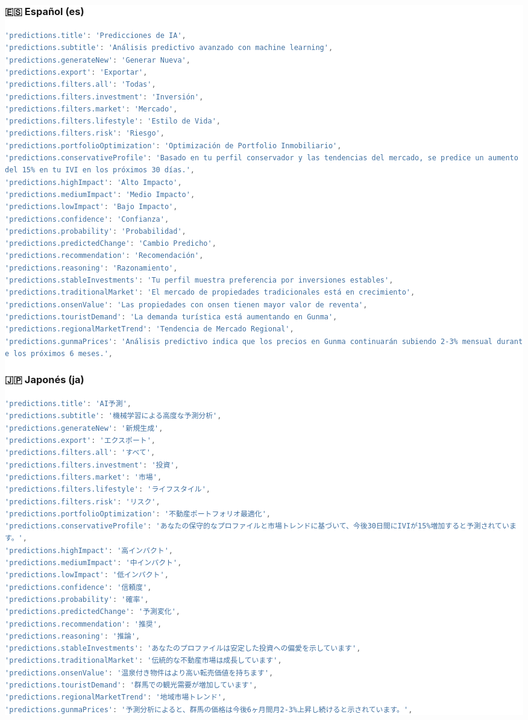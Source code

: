 ### **🇪🇸 Español (es)**
```typescript
'predictions.title': 'Predicciones de IA',
'predictions.subtitle': 'Análisis predictivo avanzado con machine learning',
'predictions.generateNew': 'Generar Nueva',
'predictions.export': 'Exportar',
'predictions.filters.all': 'Todas',
'predictions.filters.investment': 'Inversión',
'predictions.filters.market': 'Mercado',
'predictions.filters.lifestyle': 'Estilo de Vida',
'predictions.filters.risk': 'Riesgo',
'predictions.portfolioOptimization': 'Optimización de Portfolio Inmobiliario',
'predictions.conservativeProfile': 'Basado en tu perfil conservador y las tendencias del mercado, se predice un aumento del 15% en tu IVI en los próximos 30 días.',
'predictions.highImpact': 'Alto Impacto',
'predictions.mediumImpact': 'Medio Impacto',
'predictions.lowImpact': 'Bajo Impacto',
'predictions.confidence': 'Confianza',
'predictions.probability': 'Probabilidad',
'predictions.predictedChange': 'Cambio Predicho',
'predictions.recommendation': 'Recomendación',
'predictions.reasoning': 'Razonamiento',
'predictions.stableInvestments': 'Tu perfil muestra preferencia por inversiones estables',
'predictions.traditionalMarket': 'El mercado de propiedades tradicionales está en crecimiento',
'predictions.onsenValue': 'Las propiedades con onsen tienen mayor valor de reventa',
'predictions.touristDemand': 'La demanda turística está aumentando en Gunma',
'predictions.regionalMarketTrend': 'Tendencia de Mercado Regional',
'predictions.gunmaPrices': 'Análisis predictivo indica que los precios en Gunma continuarán subiendo 2-3% mensual durante los próximos 6 meses.',
```

### **🇯🇵 Japonés (ja)**
```typescript
'predictions.title': 'AI予測',
'predictions.subtitle': '機械学習による高度な予測分析',
'predictions.generateNew': '新規生成',
'predictions.export': 'エクスポート',
'predictions.filters.all': 'すべて',
'predictions.filters.investment': '投資',
'predictions.filters.market': '市場',
'predictions.filters.lifestyle': 'ライフスタイル',
'predictions.filters.risk': 'リスク',
'predictions.portfolioOptimization': '不動産ポートフォリオ最適化',
'predictions.conservativeProfile': 'あなたの保守的なプロファイルと市場トレンドに基づいて、今後30日間にIVIが15%増加すると予測されています。',
'predictions.highImpact': '高インパクト',
'predictions.mediumImpact': '中インパクト',
'predictions.lowImpact': '低インパクト',
'predictions.confidence': '信頼度',
'predictions.probability': '確率',
'predictions.predictedChange': '予測変化',
'predictions.recommendation': '推奨',
'predictions.reasoning': '推論',
'predictions.stableInvestments': 'あなたのプロファイルは安定した投資への偏愛を示しています',
'predictions.traditionalMarket': '伝統的な不動産市場は成長しています',
'predictions.onsenValue': '温泉付き物件はより高い転売価値を持ちます',
'predictions.touristDemand': '群馬での観光需要が増加しています',
'predictions.regionalMarketTrend': '地域市場トレンド',
'predictions.gunmaPrices': '予測分析によると、群馬の価格は今後6ヶ月間月2-3%上昇し続けると示されています。',
```

